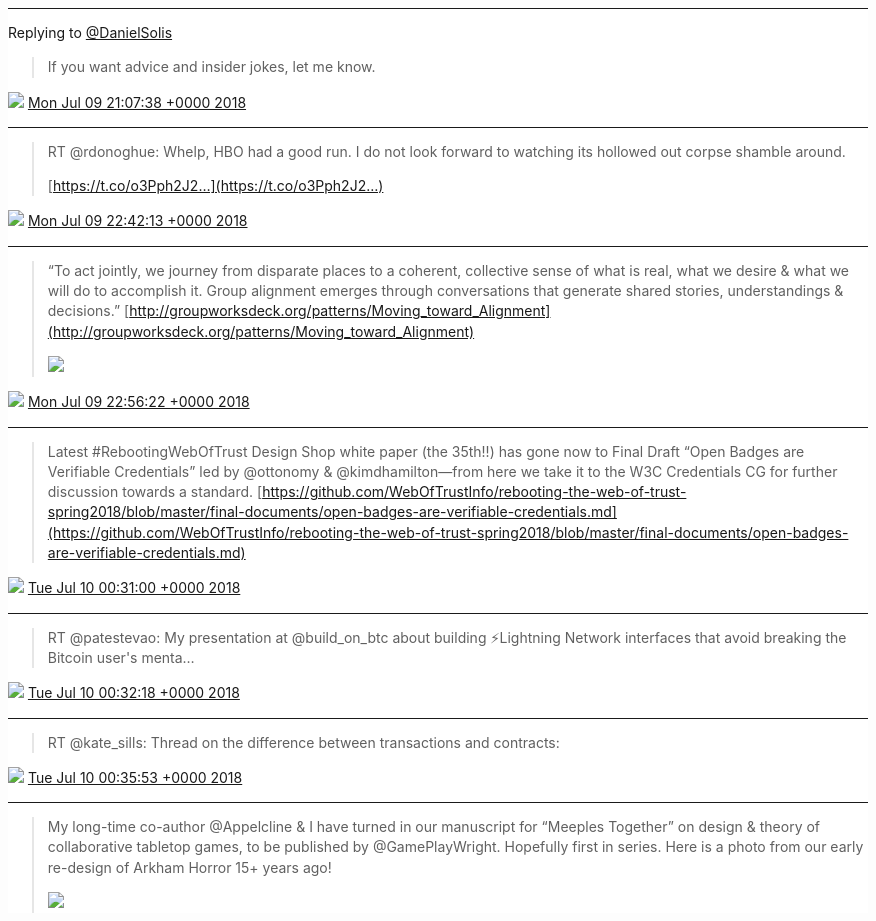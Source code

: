 ----

Replying to [@DanielSolis](https://twitter.com/DanielSolis/status/1016416125544992769)

> If you want advice and insider jokes, let me know.

<img src="{{ site.url }}{{ site.baseurl }}/assets/images/media/tweet.ico" width="30" /> [Mon Jul 09 21:07:38 +0000 2018](https://twitter.com/ChristopherA/status/1016428690127794176)

----

> RT @rdonoghue: Whelp, HBO had a good run. I do not look forward to watching its hollowed out corpse shamble around.   
>   
> [https://t.co/o3Pph2J2…](https://t.co/o3Pph2J2…)

<img src="{{ site.url }}{{ site.baseurl }}/assets/images/media/tweet.ico" width="30" /> [Mon Jul 09 22:42:13 +0000 2018](https://twitter.com/ChristopherA/status/1016452489997049856)

----

> “To act jointly, we journey from disparate places to a coherent, collective sense of what is real, what we desire &amp; what we will do to accomplish it. Group alignment emerges through conversations that generate shared stories, understandings &amp; decisions.” [http://groupworksdeck.org/patterns/Moving_toward_Alignment](http://groupworksdeck.org/patterns/Moving_toward_Alignment) 
> 
> ![](../../media/1016456053452464128-DhstZDzUcAAKFNx.jpg)

<img src="{{ site.url }}{{ site.baseurl }}/assets/images/media/tweet.ico" width="30" /> [Mon Jul 09 22:56:22 +0000 2018](https://twitter.com/ChristopherA/status/1016456053452464128)

----

> Latest #RebootingWebOfTrust Design Shop white paper (the 35th!!) has gone now to Final Draft “Open Badges are Verifiable Credentials” led by @ottonomy &amp; @kimdhamilton—from here we take it to the W3C Credentials CG for further discussion towards a standard. [https://github.com/WebOfTrustInfo/rebooting-the-web-of-trust-spring2018/blob/master/final-documents/open-badges-are-verifiable-credentials.md](https://github.com/WebOfTrustInfo/rebooting-the-web-of-trust-spring2018/blob/master/final-documents/open-badges-are-verifiable-credentials.md)

<img src="{{ site.url }}{{ site.baseurl }}/assets/images/media/tweet.ico" width="30" /> [Tue Jul 10 00:31:00 +0000 2018](https://twitter.com/ChristopherA/status/1016479867452325888)

----

> RT @patestevao: My presentation at @build_on_btc about building ⚡️Lightning Network interfaces that avoid breaking the Bitcoin user's menta…

<img src="{{ site.url }}{{ site.baseurl }}/assets/images/media/tweet.ico" width="30" /> [Tue Jul 10 00:32:18 +0000 2018](https://twitter.com/ChristopherA/status/1016480196533186560)

----

> RT @kate_sills: Thread on the difference between transactions and contracts:

<img src="{{ site.url }}{{ site.baseurl }}/assets/images/media/tweet.ico" width="30" /> [Tue Jul 10 00:35:53 +0000 2018](https://twitter.com/ChristopherA/status/1016481096920207361)

----

> My long-time co-author @Appelcline &amp; I have turned in our manuscript for “Meeples Together” on design &amp; theory of collaborative tabletop games, to be published by @GamePlayWright. Hopefully first in series. Here is a photo from our early re-design of Arkham Horror 15+ years ago! 
> 
> ![](../../media/1016497453774745600-DhtTCpaUYAA6Ljr.jpg)

